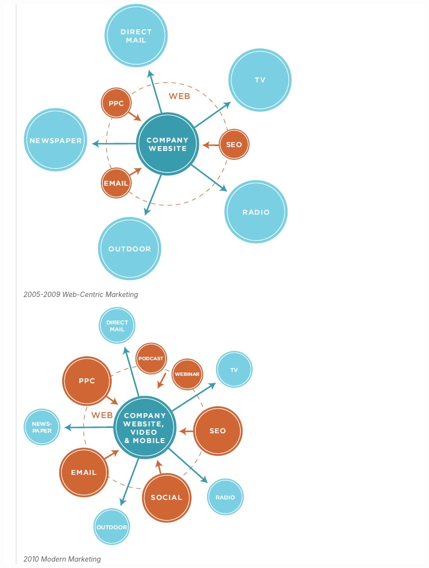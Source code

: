 > ![Web-centric Marketing Mind Map](/.attachments/web-centric.marketing.jpg)
> 
> _2005-2009 Web-Centric Marketing_
> 
> ![Modern Marketing Mind Map](/.attachments/modern.marketing.jpg)
> 
> _2010 Modern Marketing_
> 
